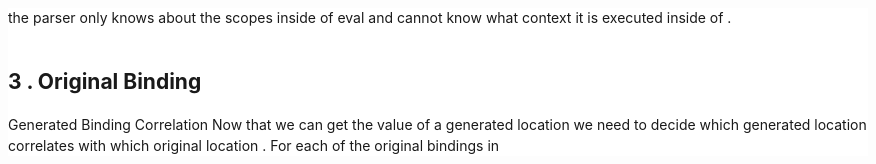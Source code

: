 the
parser
only
knows
about
the
scopes
inside
of
eval
and
cannot
know
what
context
it
is
executed
inside
of
.
#
#
#
3
.
Original
Binding
-
>
Generated
Binding
Correlation
Now
that
we
can
get
the
value
of
a
generated
location
we
need
to
decide
which
generated
location
correlates
with
which
original
location
.
For
each
of
the
original
bindings
in